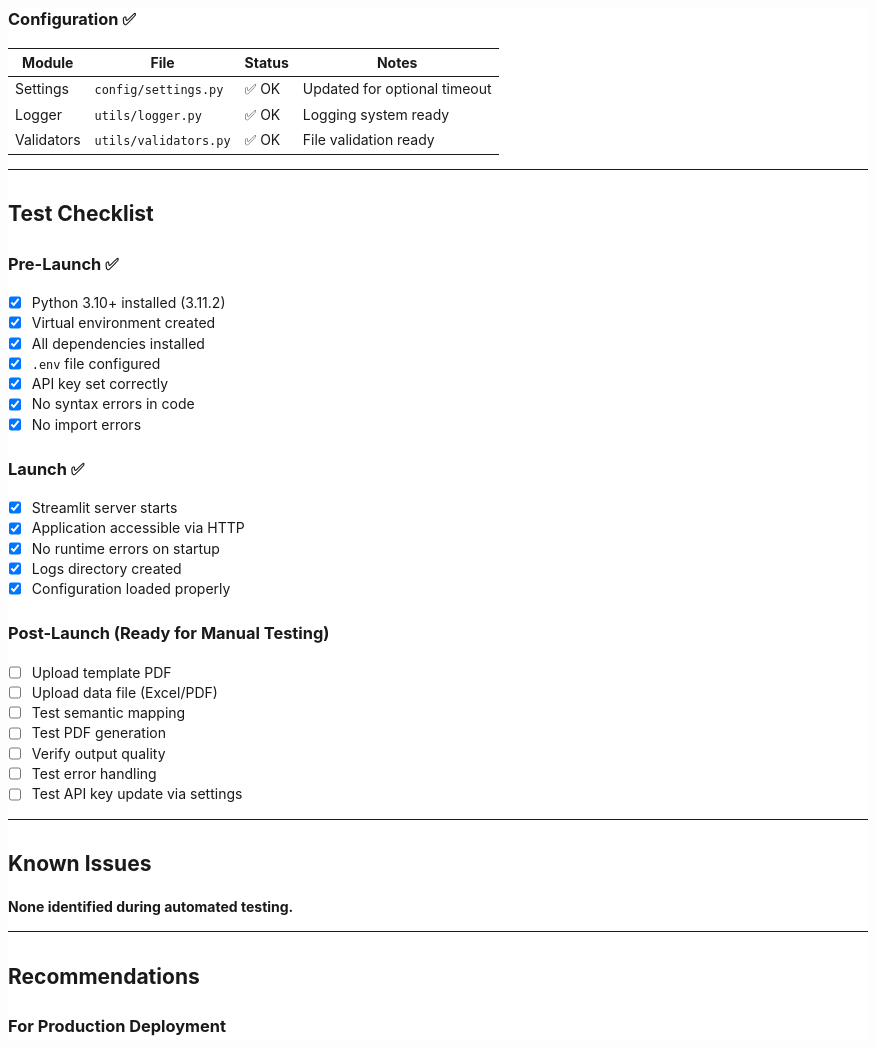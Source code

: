 ### Configuration ✅

| Module | File | Status | Notes |
|--------|------|--------|-------|
| Settings | `config/settings.py` | ✅ OK | Updated for optional timeout |
| Logger | `utils/logger.py` | ✅ OK | Logging system ready |
| Validators | `utils/validators.py` | ✅ OK | File validation ready |

---

## Test Checklist

### Pre-Launch ✅
- [x] Python 3.10+ installed (3.11.2)
- [x] Virtual environment created
- [x] All dependencies installed
- [x] `.env` file configured
- [x] API key set correctly
- [x] No syntax errors in code
- [x] No import errors

### Launch ✅
- [x] Streamlit server starts
- [x] Application accessible via HTTP
- [x] No runtime errors on startup
- [x] Logs directory created
- [x] Configuration loaded properly

### Post-Launch (Ready for Manual Testing)
- [ ] Upload template PDF
- [ ] Upload data file (Excel/PDF)
- [ ] Test semantic mapping
- [ ] Test PDF generation
- [ ] Verify output quality
- [ ] Test error handling
- [ ] Test API key update via settings

---

## Known Issues

**None identified during automated testing.**

---

## Recommendations

### For Production Deployment
